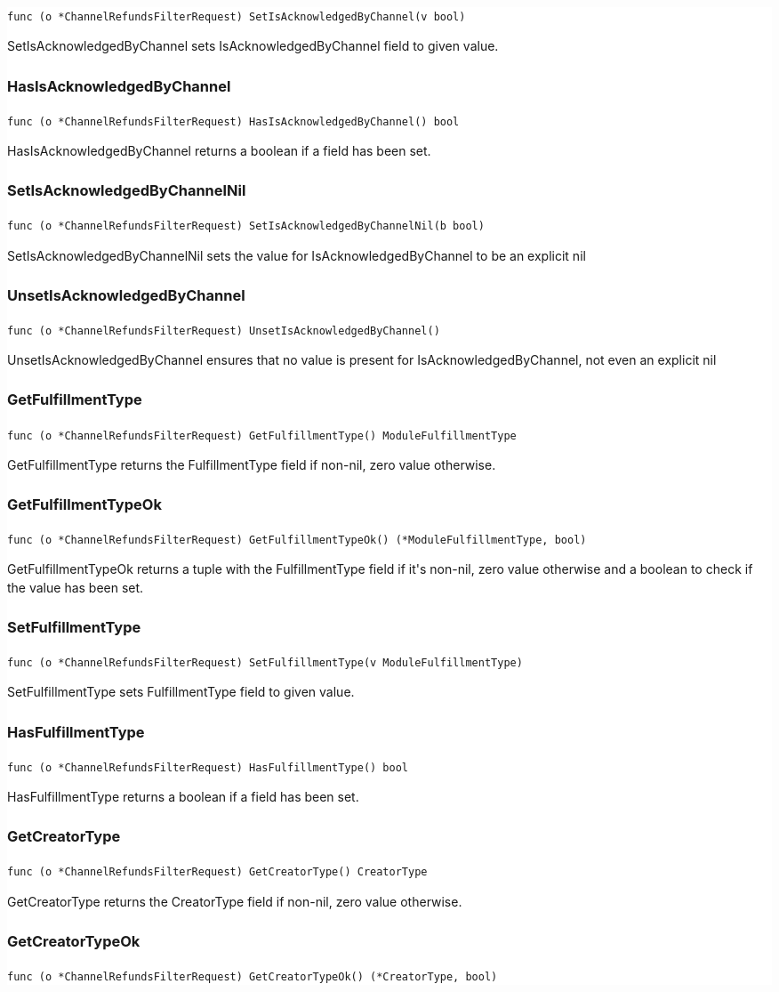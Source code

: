 `func (o *ChannelRefundsFilterRequest) SetIsAcknowledgedByChannel(v bool)`

SetIsAcknowledgedByChannel sets IsAcknowledgedByChannel field to given value.

### HasIsAcknowledgedByChannel

`func (o *ChannelRefundsFilterRequest) HasIsAcknowledgedByChannel() bool`

HasIsAcknowledgedByChannel returns a boolean if a field has been set.

### SetIsAcknowledgedByChannelNil

`func (o *ChannelRefundsFilterRequest) SetIsAcknowledgedByChannelNil(b bool)`

 SetIsAcknowledgedByChannelNil sets the value for IsAcknowledgedByChannel to be an explicit nil

### UnsetIsAcknowledgedByChannel
`func (o *ChannelRefundsFilterRequest) UnsetIsAcknowledgedByChannel()`

UnsetIsAcknowledgedByChannel ensures that no value is present for IsAcknowledgedByChannel, not even an explicit nil
### GetFulfillmentType

`func (o *ChannelRefundsFilterRequest) GetFulfillmentType() ModuleFulfillmentType`

GetFulfillmentType returns the FulfillmentType field if non-nil, zero value otherwise.

### GetFulfillmentTypeOk

`func (o *ChannelRefundsFilterRequest) GetFulfillmentTypeOk() (*ModuleFulfillmentType, bool)`

GetFulfillmentTypeOk returns a tuple with the FulfillmentType field if it's non-nil, zero value otherwise
and a boolean to check if the value has been set.

### SetFulfillmentType

`func (o *ChannelRefundsFilterRequest) SetFulfillmentType(v ModuleFulfillmentType)`

SetFulfillmentType sets FulfillmentType field to given value.

### HasFulfillmentType

`func (o *ChannelRefundsFilterRequest) HasFulfillmentType() bool`

HasFulfillmentType returns a boolean if a field has been set.

### GetCreatorType

`func (o *ChannelRefundsFilterRequest) GetCreatorType() CreatorType`

GetCreatorType returns the CreatorType field if non-nil, zero value otherwise.

### GetCreatorTypeOk

`func (o *ChannelRefundsFilterRequest) GetCreatorTypeOk() (*CreatorType, bool)`
